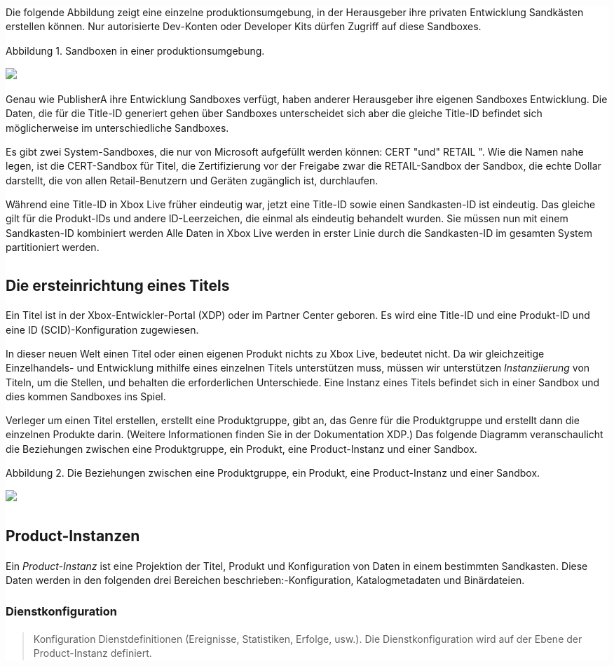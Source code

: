 Die folgende Abbildung zeigt eine einzelne produktionsumgebung, in der Herausgeber ihre privaten Entwicklung Sandkästen erstellen können. Nur autorisierte Dev-Konten oder Developer Kits dürfen Zugriff auf diese Sandboxes.

Abbildung 1. Sandboxen in einer produktionsumgebung.

![](../images/sandboxes/sandboxes_image1.png)

Genau wie PublisherA ihre Entwicklung Sandboxes verfügt, haben anderer Herausgeber ihre eigenen Sandboxes Entwicklung. Die Daten, die für die Title-ID generiert gehen über Sandboxes unterscheidet sich aber die gleiche Title-ID befindet sich möglicherweise im unterschiedliche Sandboxes.

Es gibt zwei System-Sandboxes, die nur von Microsoft aufgefüllt werden können: CERT "und" RETAIL ". Wie die Namen nahe legen, ist die CERT-Sandbox für Titel, die Zertifizierung vor der Freigabe zwar die RETAIL-Sandbox der Sandbox, die echte Dollar darstellt, die von allen Retail-Benutzern und Geräten zugänglich ist, durchlaufen.

Während eine Title-ID in Xbox Live früher eindeutig war, jetzt eine Title-ID sowie einen Sandkasten-ID ist eindeutig. Das gleiche gilt für die Produkt-IDs und andere ID-Leerzeichen, die einmal als eindeutig behandelt wurden. Sie müssen nun mit einem Sandkasten-ID kombiniert werden Alle Daten in Xbox Live werden in erster Linie durch die Sandkasten-ID im gesamten System partitioniert werden.

## <a name="initial-setup-for-a-title"></a>Die ersteinrichtung eines Titels

Ein Titel ist in der Xbox-Entwickler-Portal (XDP) oder im Partner Center geboren. Es wird eine Title-ID und eine Produkt-ID und eine ID (SCID)-Konfiguration zugewiesen.

In dieser neuen Welt einen Titel oder einen eigenen Produkt nichts zu Xbox Live, bedeutet nicht. Da wir gleichzeitige Einzelhandels- und Entwicklung mithilfe eines einzelnen Titels unterstützen muss, müssen wir unterstützen *Instanziierung* von Titeln, um die Stellen, und behalten die erforderlichen Unterschiede. Eine Instanz eines Titels befindet sich in einer Sandbox und dies kommen Sandboxes ins Spiel.

Verleger um einen Titel erstellen, erstellt eine Produktgruppe, gibt an, das Genre für die Produktgruppe und erstellt dann die einzelnen Produkte darin. (Weitere Informationen finden Sie in der Dokumentation XDP.) Das folgende Diagramm veranschaulicht die Beziehungen zwischen eine Produktgruppe, ein Produkt, eine Product-Instanz und einer Sandbox.

Abbildung 2. Die Beziehungen zwischen eine Produktgruppe, ein Produkt, eine Product-Instanz und einer Sandbox.

![](../images/sandboxes/sandboxes_image2.png)

<a name="product-instances"></a>Product-Instanzen
-----------------
Ein *Product-Instanz* ist eine Projektion der Titel, Produkt und Konfiguration von Daten in einem bestimmten Sandkasten. Diese Daten werden in den folgenden drei Bereichen beschrieben:-Konfiguration, Katalogmetadaten und Binärdateien.

### <a name="service-configuration"></a>Dienstkonfiguration

> Konfiguration Dienstdefinitionen (Ereignisse, Statistiken, Erfolge, usw.). Die Dienstkonfiguration wird auf der Ebene der Product-Instanz definiert.
